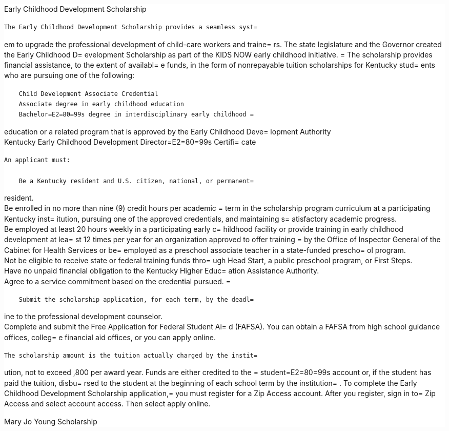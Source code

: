 
Early Childhood Development Scholarship

    The Early Childhood Development Scholarship provides a seamless syst=
em to upgrade the professional development of child-care workers and traine=
rs. The    state legislature and the Governor created the Early Childhood D=
evelopment Scholarship as part of the KIDS NOW early childhood initiative. =
The scholarship    provides financial assistance, to the extent of availabl=
e funds, in the form of nonrepayable tuition scholarships for Kentucky stud=
ents who are pursuing    one of the following:

        Child Development Associate Credential    
        Associate degree in early childhood education    
        Bachelor=E2=80=99s degree in interdisciplinary early childhood =
education or a related program that is approved by the Early Childhood Deve=
lopment Authority    
        Kentucky Early Childhood Development Director=E2=80=99s Certifi=
cate    

    An applicant must:

        Be a Kentucky resident and U.S. citizen, national, or permanent=
 resident.    
        Be enrolled in no more than nine (9) credit hours per academic =
term in the scholarship program curriculum at a participating Kentucky inst=
itution,        pursuing one of the approved credentials, and maintaining s=
atisfactory academic progress.    
        Be employed at least 20 hours weekly in a participating early c=
hildhood facility or provide training in early childhood development at lea=
st 12 times        per year for an organization approved to offer training =
by the Office of Inspector General of the Cabinet for Health Services or be=
 employed as a        preschool associate teacher in a state-funded prescho=
ol program.    
        Not be eligible to receive state or federal training funds thro=
ugh Head Start, a public preschool program, or First Steps.    
        Have no unpaid financial obligation to the Kentucky Higher Educ=
ation Assistance Authority.    
        Agree to a service commitment based on the credential pursued. =
   
        Submit the scholarship application, for each term, by the deadl=
ine to the professional development counselor.    
        Complete and submit the Free Application for Federal Student Ai=
d (FAFSA). You can obtain a FAFSA from high school guidance offices, colleg=
e financial        aid offices, or you can apply online.    

    The scholarship amount is the tuition actually charged by the instit=
ution, not to exceed ,800 per award year. Funds are either credited to the =
student=E2=80=99s    account or, if the student has paid the tuition, disbu=
rsed to the student at the beginning of each school term by the institution=
.
    To complete the Early Childhood Development Scholarship application,=
 you must register for a Zip Access account. After you register, sign in to=
 Zip Access    and select account access. Then select apply online.

Mary Jo Young Scholarship
